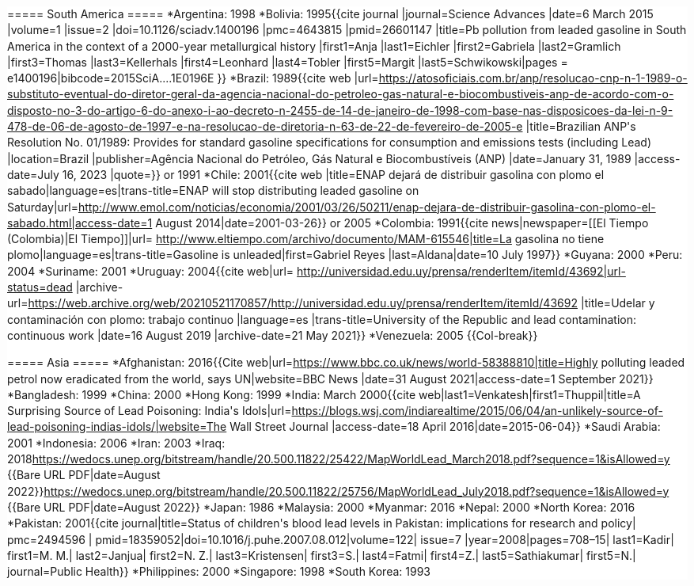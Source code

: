 ===== South America =====
*Argentina: 1998
*Bolivia: 1995<ref name="PMC4643815">{{cite journal |journal=Science Advances |date=6 March 2015 |volume=1 |issue=2 |doi=10.1126/sciadv.1400196 |pmc=4643815 |pmid=26601147 |title=Pb pollution from leaded gasoline in South America in the context of a 2000-year metallurgical history |first1=Anja |last1=Eichler |first2=Gabriela |last2=Gramlich |first3=Thomas |last3=Kellerhals |first4=Leonhard |last4=Tobler |first5=Margit |last5=Schwikowski|pages = e1400196|bibcode=2015SciA....1E0196E }}</ref>
*Brazil: 1989<ref>{{cite web |url=https://atosoficiais.com.br/anp/resolucao-cnp-n-1-1989-o-substituto-eventual-do-diretor-geral-da-agencia-nacional-do-petroleo-gas-natural-e-biocombustiveis-anp-de-acordo-com-o-disposto-no-3-do-artigo-6-do-anexo-i-ao-decreto-n-2455-de-14-de-janeiro-de-1998-com-base-nas-disposicoes-da-lei-n-9-478-de-06-de-agosto-de-1997-e-na-resolucao-de-diretoria-n-63-de-22-de-fevereiro-de-2005-e |title=Brazilian ANP's Resolution No. 01/1989: Provides for standard gasoline specifications for consumption and emissions tests (including Lead) |location=Brazil |publisher=Agência Nacional do Petróleo, Gás Natural e Biocombustíveis (ANP) |date=January 31, 1989 |access-date=July 16, 2023 |quote=}}</ref> or 1991<ref name="PMC4643815"/>
*Chile: 2001<ref>{{cite web |title=ENAP dejará de distribuir gasolina con plomo el sabado|language=es|trans-title=ENAP will stop distributing leaded gasoline on Saturday|url=http://www.emol.com/noticias/economia/2001/03/26/50211/enap-dejara-de-distribuir-gasolina-con-plomo-el-sabado.html|access-date=1 August 2014|date=2001-03-26}}</ref> or 2005<ref name="PMC4643815"/>
*Colombia: 1991<ref>{{cite news|newspaper=[[El Tiempo (Colombia)|El Tiempo]]|url= http://www.eltiempo.com/archivo/documento/MAM-615546|title=La gasolina no tiene plomo|language=es|trans-title=Gasoline is unleaded|first=Gabriel Reyes |last=Aldana|date=10 July 1997}}</ref>
*Guyana: 2000
*Peru: 2004
*Suriname: 2001
*Uruguay: 2004<ref>{{cite web|url= http://universidad.edu.uy/prensa/renderItem/itemId/43692|url-status=dead |archive-url=https://web.archive.org/web/20210521170857/http://universidad.edu.uy/prensa/renderItem/itemId/43692 |title=Udelar y contaminación con plomo: trabajo continuo |language=es |trans-title=University of the Republic and lead contamination: continuous work |date=16 August 2019 |archive-date=21 May 2021}}</ref>
*Venezuela: 2005
{{Col-break}}

===== Asia =====
*Afghanistan: 2016<ref name="bbc.co.uk">{{Cite web|url=https://www.bbc.co.uk/news/world-58388810|title=Highly polluting leaded petrol now eradicated from the world, says UN|website=BBC News |date=31 August 2021|access-date=1 September 2021}}</ref>
*Bangladesh: 1999
*China: 2000
*Hong Kong: 1999
*India: March 2000<ref name="blogs.wsj.com">{{cite web|last1=Venkatesh|first1=Thuppil|title=A Surprising Source of Lead Poisoning: India's Idols|url=https://blogs.wsj.com/indiarealtime/2015/06/04/an-unlikely-source-of-lead-poisoning-indias-idols/|website=The Wall Street Journal |access-date=18 April 2016|date=2015-06-04}}</ref>
*Saudi Arabia: 2001
*Indonesia: 2006
*Iran: 2003
*Iraq: 2018<ref name="wedocs.unep.org">https://wedocs.unep.org/bitstream/handle/20.500.11822/25422/MapWorldLead_March2018.pdf?sequence=1&isAllowed=y {{Bare URL PDF|date=August 2022}}</ref><ref name="ReferenceA">https://wedocs.unep.org/bitstream/handle/20.500.11822/25756/MapWorldLead_July2018.pdf?sequence=1&isAllowed=y {{Bare URL PDF|date=August 2022}}</ref>
*Japan: 1986
*Malaysia: 2000
*Myanmar: 2016<ref name="bbc.co.uk"/>
*Nepal: 2000
*North Korea: 2016<ref name="bbc.co.uk"/>
*Pakistan: 2001<ref>{{cite journal|title=Status of children's blood lead levels in Pakistan: implications for research and policy| pmc=2494596 | pmid=18359052|doi=10.1016/j.puhe.2007.08.012|volume=122| issue=7 |year=2008|pages=708–15| last1=Kadir| first1=M. M.| last2=Janjua| first2=N. Z.| last3=Kristensen| first3=S.| last4=Fatmi| first4=Z.| last5=Sathiakumar| first5=N.| journal=Public Health}}</ref>
*Philippines: 2000
*Singapore: 1998
*South Korea: 1993